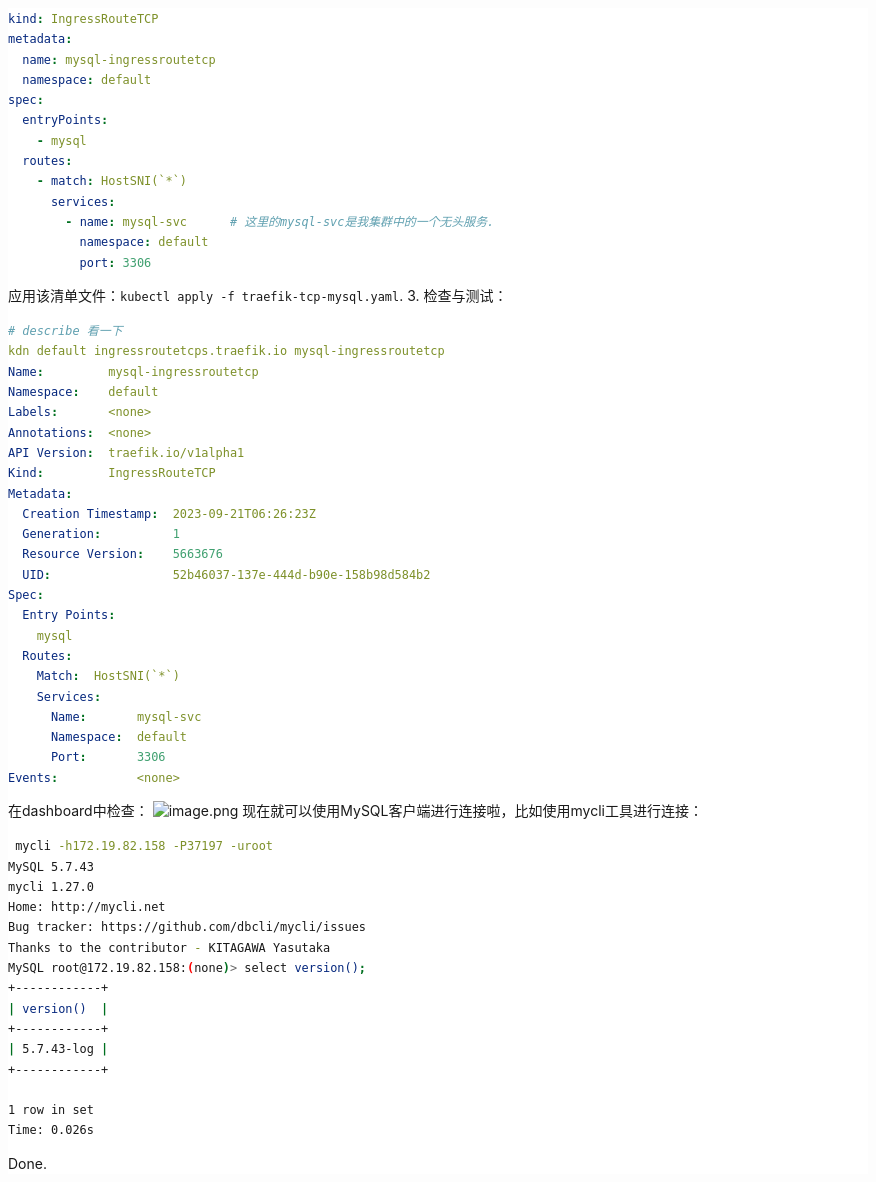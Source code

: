 ```yaml
kind: IngressRouteTCP
metadata:
  name: mysql-ingressroutetcp
  namespace: default
spec:
  entryPoints:
    - mysql
  routes:
    - match: HostSNI(`*`)
      services:
        - name: mysql-svc      # 这里的mysql-svc是我集群中的一个无头服务.
          namespace: default
          port: 3306
```
应用该清单文件：`kubectl apply -f traefik-tcp-mysql.yaml`.
3. 检查与测试：
```yaml
# describe 看一下
kdn default ingressroutetcps.traefik.io mysql-ingressroutetcp
Name:         mysql-ingressroutetcp
Namespace:    default
Labels:       <none>
Annotations:  <none>
API Version:  traefik.io/v1alpha1
Kind:         IngressRouteTCP
Metadata:
  Creation Timestamp:  2023-09-21T06:26:23Z
  Generation:          1
  Resource Version:    5663676
  UID:                 52b46037-137e-444d-b90e-158b98d584b2
Spec:
  Entry Points:
    mysql
  Routes:
    Match:  HostSNI(`*`)
    Services:
      Name:       mysql-svc
      Namespace:  default
      Port:       3306
Events:           <none>
```
在dashboard中检查：
![image.png](https://cdn.agou-ops.cn/others/20230921142745.png)
现在就可以使用MySQL客户端进行连接啦，比如使用mycli工具进行连接：

```bash
 mycli -h172.19.82.158 -P37197 -uroot
MySQL 5.7.43
mycli 1.27.0
Home: http://mycli.net
Bug tracker: https://github.com/dbcli/mycli/issues
Thanks to the contributor - KITAGAWA Yasutaka
MySQL root@172.19.82.158:(none)> select version();
+------------+
| version()  |
+------------+
| 5.7.43-log |
+------------+

1 row in set
Time: 0.026s
```
Done.